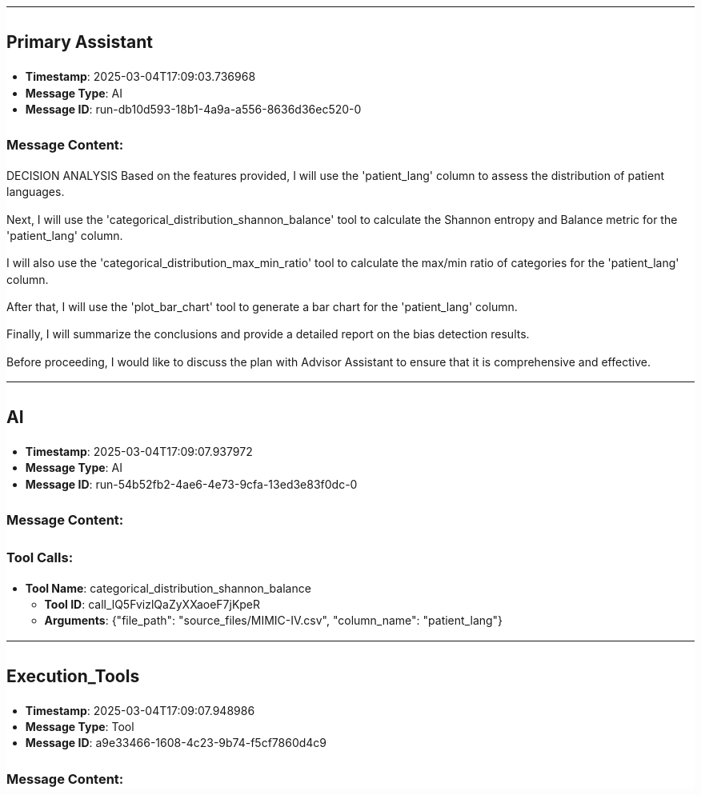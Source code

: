 
---

## Primary Assistant
- **Timestamp**: 2025-03-04T17:09:03.736968
- **Message Type**: AI
- **Message ID**: run-db10d593-18b1-4a9a-a556-8636d36ec520-0

### Message Content:

DECISION ANALYSIS Based on the features provided, I will use the 'patient_lang' column to assess the distribution of patient languages. 

Next, I will use the 'categorical_distribution_shannon_balance' tool to calculate the Shannon entropy and Balance metric for the 'patient_lang' column. 

I will also use the 'categorical_distribution_max_min_ratio' tool to calculate the max/min ratio of categories for the 'patient_lang' column. 

After that, I will use the 'plot_bar_chart' tool to generate a bar chart for the 'patient_lang' column. 

Finally, I will summarize the conclusions and provide a detailed report on the bias detection results. 

Before proceeding, I would like to discuss the plan with Advisor Assistant to ensure that it is comprehensive and effective.


---

## AI
- **Timestamp**: 2025-03-04T17:09:07.937972
- **Message Type**: AI
- **Message ID**: run-54b52fb2-4ae6-4e73-9cfa-13ed3e83f0dc-0

### Message Content:



### Tool Calls:
- **Tool Name**: categorical_distribution_shannon_balance
  - **Tool ID**: call_lQ5FvizlQaZyXXaoeF7jKpeR
  - **Arguments**: {"file_path": "source_files/MIMIC-IV.csv", "column_name": "patient_lang"}

---

## Execution_Tools
- **Timestamp**: 2025-03-04T17:09:07.948986
- **Message Type**: Tool
- **Message ID**: a9e33466-1608-4c23-9b74-f5cf7860d4c9

### Message Content:
